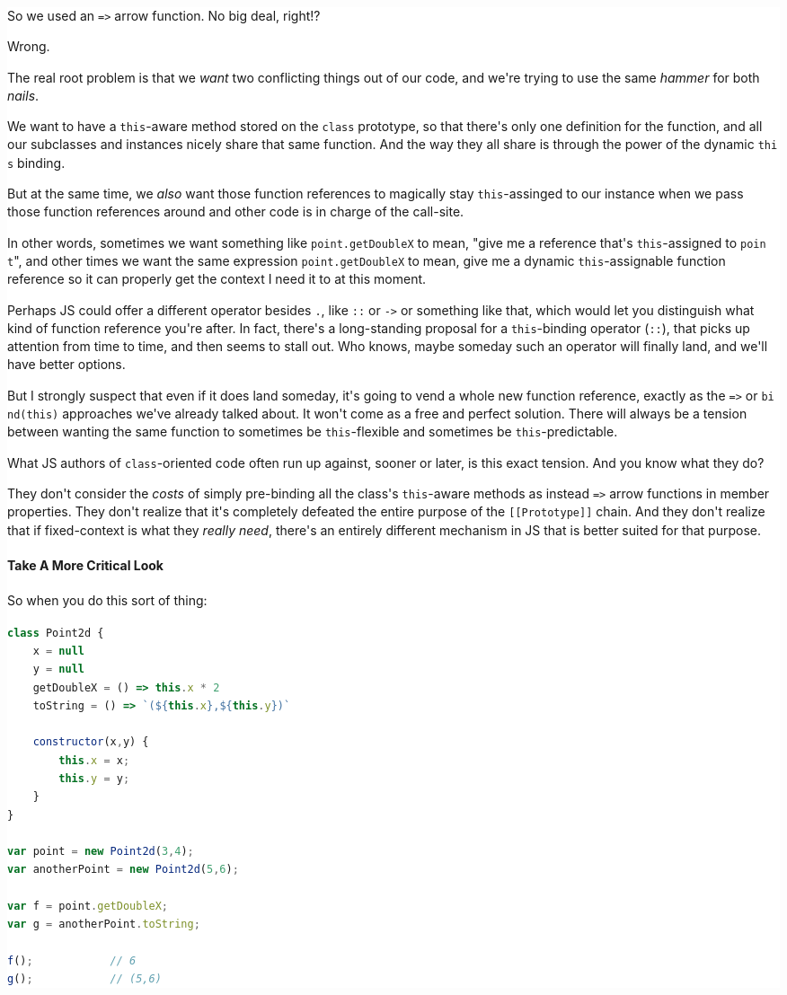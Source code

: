 So we used an `=>` arrow function. No big deal, right!?

Wrong.

The real root problem is that we *want* two conflicting things out of our code, and we're trying to use the same *hammer* for both *nails*.

We want to have a `this`-aware method stored on the `class` prototype, so that there's only one definition for the function, and all our subclasses and instances nicely share that same function. And the way they all share is through the power of the dynamic `this` binding.

But at the same time, we *also* want those function references to magically stay `this`-assinged to our instance when we pass those function references around and other code is in charge of the call-site.

In other words, sometimes we want something like `point.getDoubleX` to mean, "give me a reference that's `this`-assigned to `point`", and other times we want the same expression `point.getDoubleX` to mean, give me a dynamic `this`-assignable function reference so it can properly get the context I need it to at this moment.

Perhaps JS could offer a different operator besides `.`, like `::` or `->` or something like that, which would let you distinguish what kind of function reference you're after. In fact, there's a long-standing proposal for a `this`-binding operator (`::`), that picks up attention from time to time, and then seems to stall out. Who knows, maybe someday such an operator will finally land, and we'll have better options.

But I strongly suspect that even if it does land someday, it's going to vend a whole new function reference, exactly as the `=>` or `bind(this)` approaches we've already talked about. It won't come as a free and perfect solution. There will always be a tension between wanting the same function to sometimes be `this`-flexible and sometimes be `this`-predictable.

What JS authors of `class`-oriented code often run up against, sooner or later, is this exact tension. And you know what they do?

They don't consider the *costs* of simply pre-binding all the class's `this`-aware methods as instead `=>` arrow functions in member properties. They don't realize that it's completely defeated the entire purpose of the `[[Prototype]]` chain. And they don't realize that if fixed-context is what they *really need*, there's an entirely different mechanism in JS that is better suited for that purpose.

#### Take A More Critical Look

So when you do this sort of thing:

```js
class Point2d {
    x = null
    y = null
    getDoubleX = () => this.x * 2
    toString = () => `(${this.x},${this.y})`

    constructor(x,y) {
        this.x = x;
        this.y = y;
    }
}

var point = new Point2d(3,4);
var anotherPoint = new Point2d(5,6);

var f = point.getDoubleX;
var g = anotherPoint.toString;

f();            // 6
g();            // (5,6)
```


[^globalThisPolyfill]: "A horrifying globalThis polyfill in universal JavaScript"; Mathias Bynens; April 18 2019; https://mathiasbynens.be/notes/globalthis#robust-polyfill ; Accessed July 2022